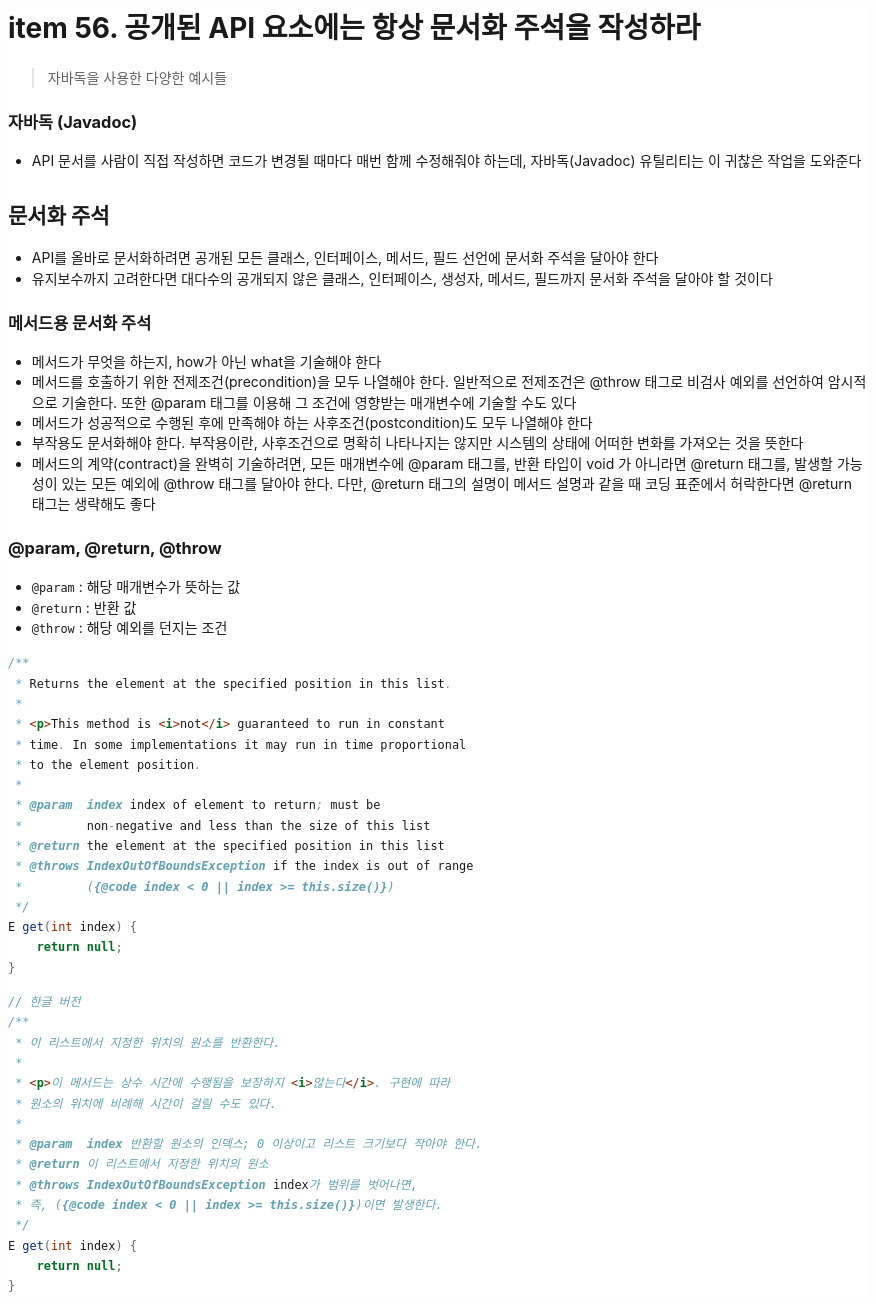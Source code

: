 # item 56. 공개된 API 요소에는 항상 문서화 주석을 작성하라
> 자바독을 사용한 다양한 예시들

### 자바독 (Javadoc)
- API 문서를 사람이 직접 작성하면 코드가 변경될 때마다 매번 함께 수정해줘야 하는데, 자바독(Javadoc) 유틸리티는 이 귀찮은 작업을 도와준다

## 문서화 주석
- API를 올바로 문서화하려면 공개된 모든 클래스, 인터페이스, 메서드, 필드 선언에 문서화 주석을 달아야 한다
- 유지보수까지 고려한다면 대다수의 공개되지 않은 클래스, 인터페이스, 생성자, 메서드, 필드까지 문서화 주석을 달아야 할 것이다

### 메서드용 문서화 주석
- 메서드가 무엇을 하는지, how가 아닌 what을 기술해야 한다
- 메서드를 호출하기 위한 전제조건(precondition)을 모두 나열해야 한다. 일반적으로 전제조건은 @throw 태그로 비검사 예외를 선언하여 암시적으로 기술한다. 또한 @param 태그를 이용해 그 조건에 영향받는 매개변수에 기술할 수도 있다
- 메서드가 성공적으로 수행된 후에 만족해야 하는 사후조건(postcondition)도 모두 나열해야 한다
- 부작용도 문서화해야 한다. 부작용이란, 사후조건으로 명확히 나타나지는 않지만 시스템의 상태에 어떠한 변화를 가져오는 것을 뜻한다
- 메서드의 계약(contract)을 완벽히 기술하려면, 모든 매개변수에 @param 태그를, 반환 타입이 void 가 아니라면 @return 태그를, 발생할 가능성이 있는 모든 예외에 @throw 태그를 달아야 한다. 다만, @return 태그의 설명이 메서드 설명과 같을 때 코딩 표준에서 허락한다면 @return 태그는 생략해도 좋다

### @param, @return, @throw
- `@param` : 해당 매개변수가 뜻하는 값
- `@return` : 반환 값
- `@throw` : 해당 예외를 던지는 조건

```java
/**
 * Returns the element at the specified position in this list.
 *
 * <p>This method is <i>not</i> guaranteed to run in constant
 * time. In some implementations it may run in time proportional
 * to the element position.
 *
 * @param  index index of element to return; must be
 *         non-negative and less than the size of this list
 * @return the element at the specified position in this list
 * @throws IndexOutOfBoundsException if the index is out of range
 *         ({@code index < 0 || index >= this.size()})
 */
E get(int index) {
    return null;
}
```

```java
// 한글 버전
/**
 * 이 리스트에서 지정한 위치의 원소를 반환한다.
 *
 * <p>이 메서드는 상수 시간에 수행됨을 보장하지 <i>않는다</i>. 구현에 따라
 * 원소의 위치에 비례해 시간이 걸릴 수도 있다.
 *
 * @param  index 반환할 원소의 인덱스; 0 이상이고 리스트 크기보다 작아야 한다.
 * @return 이 리스트에서 지정한 위치의 원소
 * @throws IndexOutOfBoundsException index가 범위를 벗어나면,
 * 즉, ({@code index < 0 || index >= this.size()})이면 발생한다.
 */
E get(int index) {
    return null;
}
```
